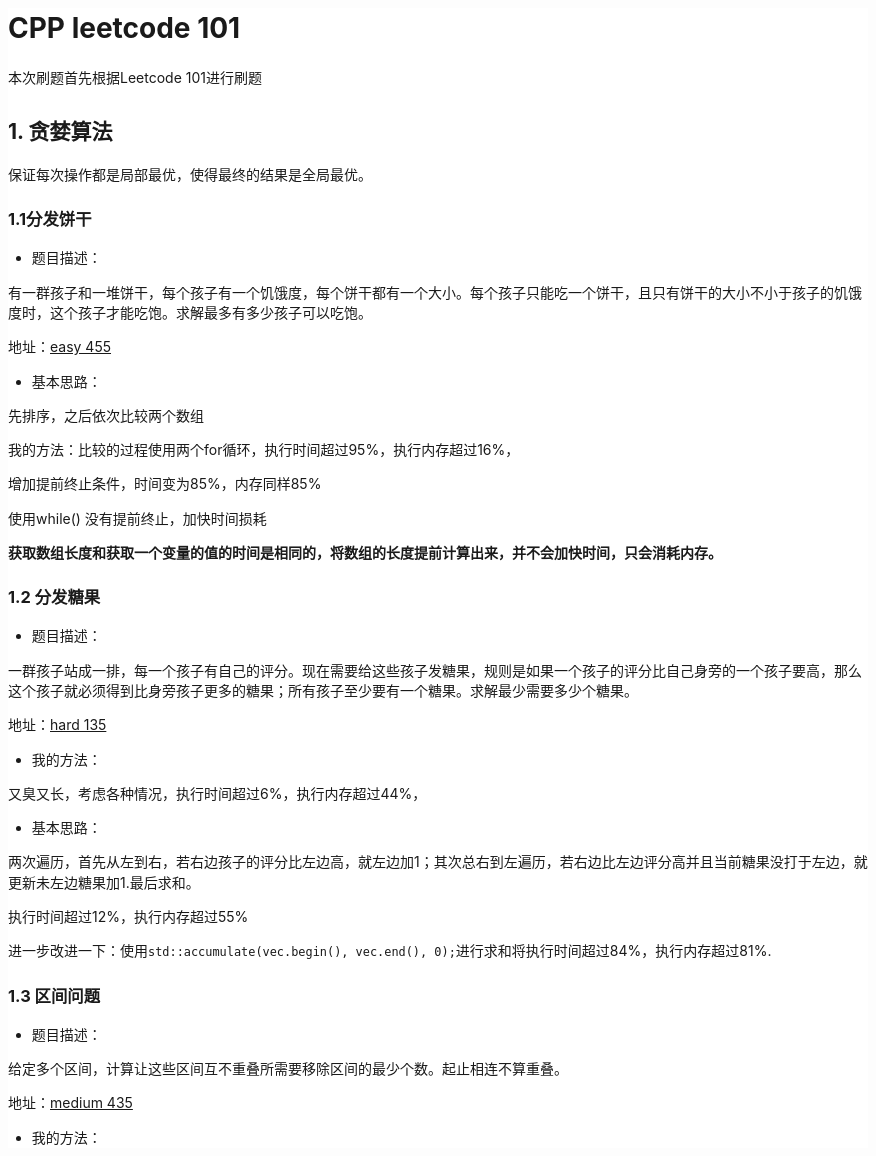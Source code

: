 # CPP leetcode 101

本次刷题首先根据Leetcode 101进行刷题

## 1. 贪婪算法

保证每次操作都是局部最优，使得最终的结果是全局最优。

### 1.1分发饼干

- 题目描述：

有一群孩子和一堆饼干，每个孩子有一个饥饿度，每个饼干都有一个大小。每个孩子只能吃一个饼干，且只有饼干的大小不小于孩子的饥饿度时，这个孩子才能吃饱。求解最多有多少孩子可以吃饱。

地址：[easy 455](https://leetcode.cn/problems/assign-cookies/)

- 基本思路：

先排序，之后依次比较两个数组

我的方法：比较的过程使用两个for循环，执行时间超过95%，执行内存超过16%，

增加提前终止条件，时间变为85%，内存同样85%

使用while()  没有提前终止，加快时间损耗

**获取数组长度和获取一个变量的值的时间是相同的，将数组的长度提前计算出来，并不会加快时间，只会消耗内存。**

### 1.2 分发糖果

- 题目描述：

一群孩子站成一排，每一个孩子有自己的评分。现在需要给这些孩子发糖果，规则是如果一个孩子的评分比自己身旁的一个孩子要高，那么这个孩子就必须得到比身旁孩子更多的糖果；所有孩子至少要有一个糖果。求解最少需要多少个糖果。

地址：[hard 135](https://leetcode.cn/problems/candy/)

- 我的方法：

又臭又长，考虑各种情况，执行时间超过6%，执行内存超过44%，

- 基本思路：

两次遍历，首先从左到右，若右边孩子的评分比左边高，就左边加1；其次总右到左遍历，若右边比左边评分高并且当前糖果没打于左边，就更新未左边糖果加1.最后求和。

执行时间超过12%，执行内存超过55%

进一步改进一下：使用`std::accumulate(vec.begin(), vec.end(), 0);`进行求和将执行时间超过84%，执行内存超过81%.

### 1.3 区间问题

- 题目描述：

给定多个区间，计算让这些区间互不重叠所需要移除区间的最少个数。起止相连不算重叠。

地址：[medium 435](https://leetcode.cn/problems/non-overlapping-intervals/)

- 我的方法：
